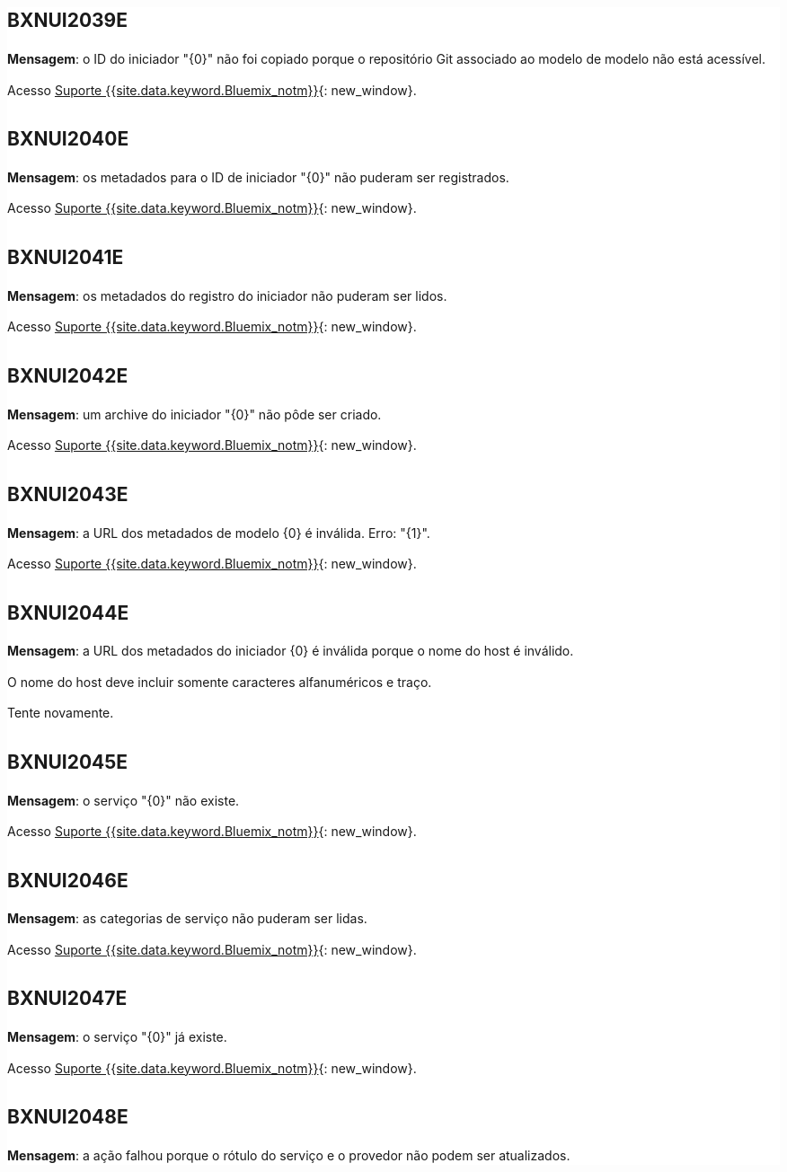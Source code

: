 ## BXNUI2039E
**Mensagem**: o ID do iniciador "{0}" não foi copiado porque o repositório Git associado ao modelo de modelo não está acessível.

Acesso [Suporte {{site.data.keyword.Bluemix_notm}}](http://ibm.biz/bluemixsupport){: new_window}.

## BXNUI2040E
**Mensagem**: os metadados para o ID de iniciador "{0}" não puderam ser registrados.

Acesso [Suporte {{site.data.keyword.Bluemix_notm}}](http://ibm.biz/bluemixsupport){: new_window}.

## BXNUI2041E
**Mensagem**: os metadados do registro do iniciador não puderam ser lidos.

Acesso [Suporte {{site.data.keyword.Bluemix_notm}}](http://ibm.biz/bluemixsupport){: new_window}.

## BXNUI2042E
**Mensagem**: um archive do iniciador "{0}" não pôde ser criado.

Acesso [Suporte {{site.data.keyword.Bluemix_notm}}](http://ibm.biz/bluemixsupport){: new_window}.

## BXNUI2043E
**Mensagem**: a URL dos metadados de modelo {0} é inválida. Erro: "{1}".

Acesso [Suporte {{site.data.keyword.Bluemix_notm}}](http://ibm.biz/bluemixsupport){: new_window}.

## BXNUI2044E
**Mensagem**: a URL dos metadados do iniciador {0} é inválida porque o nome do host é inválido.

O nome do host deve incluir somente caracteres alfanuméricos e traço.

Tente novamente.

## BXNUI2045E
**Mensagem**: o serviço "{0}" não existe.

Acesso [Suporte {{site.data.keyword.Bluemix_notm}}](http://ibm.biz/bluemixsupport){: new_window}.

## BXNUI2046E
**Mensagem**: as categorias de serviço não puderam ser lidas.

Acesso [Suporte {{site.data.keyword.Bluemix_notm}}](http://ibm.biz/bluemixsupport){: new_window}.

## BXNUI2047E
**Mensagem**: o serviço "{0}" já existe.

Acesso [Suporte {{site.data.keyword.Bluemix_notm}}](http://ibm.biz/bluemixsupport){: new_window}.

## BXNUI2048E
**Mensagem**: a ação falhou porque o rótulo do serviço e o provedor não podem ser atualizados.
